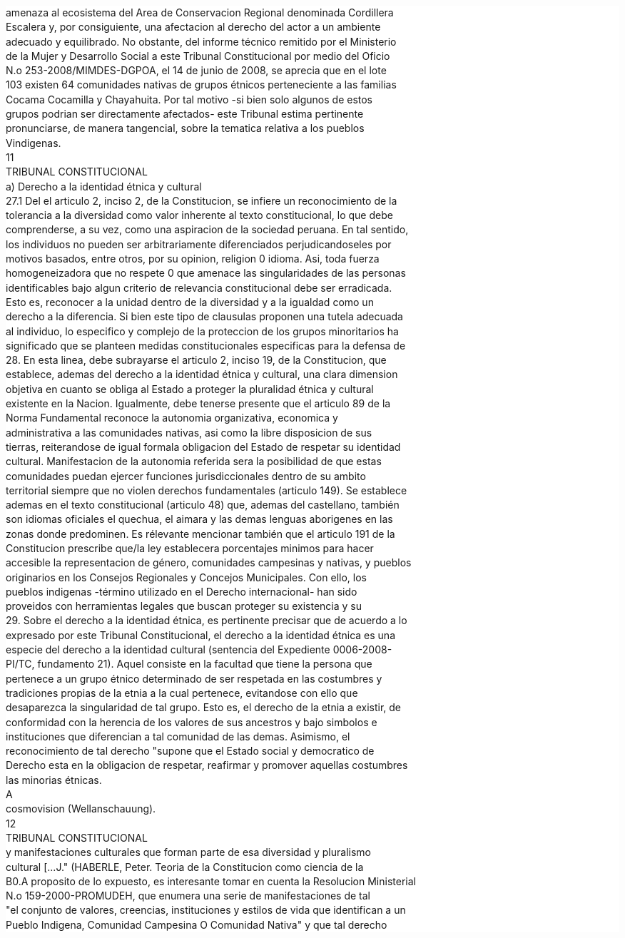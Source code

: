 amenaza al ecosistema del Area de Conservacion Regional denominada Cordillera  
Escalera y, por consiguiente, una afectacion al derecho del actor a un ambiente  
adecuado y equilibrado. No obstante, del informe técnico remitido por el Ministerio  
de la Mujer y Desarrollo Social a este Tribunal Constitucional por medio del Oficio  
N.o 253-2008/MIMDES-DGPOA, el 14 de junio de 2008, se aprecia que en el lote  
103 existen 64 comunidades nativas de grupos étnicos perteneciente a las familias  
Cocama Cocamilla y Chayahuita. Por tal motivo -si bien solo algunos de estos  
grupos podrian ser directamente afectados- este Tribunal estima pertinente  
pronunciarse, de manera tangencial, sobre la tematica relativa a los pueblos  
Vindigenas.  
11  
TRIBUNAL CONSTITUCIONAL  
a) Derecho a la identidad étnica y cultural  
27.1 Del el articulo 2, inciso 2, de la Constitucion, se infiere un reconocimiento de la  
tolerancia a la diversidad como valor inherente al texto constitucional, lo que debe  
comprenderse, a su vez, como una aspiracion de la sociedad peruana. En tal sentido,  
los individuos no pueden ser arbitrariamente diferenciados perjudicandoseles por  
motivos basados, entre otros, por su opinion, religion 0 idioma. Asi, toda fuerza  
homogeneizadora que no respete 0 que amenace las singularidades de las personas  
identificables bajo algun criterio de relevancia constitucional debe ser erradicada.  
Esto es, reconocer a la unidad dentro de la diversidad y a la igualdad como un  
derecho a la diferencia. Si bien este tipo de clausulas proponen una tutela adecuada  
al individuo, lo especifico y complejo de la proteccion de los grupos minoritarios ha  
significado que se planteen medidas constitucionales especificas para la defensa de  
28. En esta linea, debe subrayarse el articulo 2, inciso 19, de la Constitucion, que  
establece, ademas del derecho a la identidad étnica y cultural, una clara dimension  
objetiva en cuanto se obliga al Estado a proteger la pluralidad étnica y cultural  
existente en la Nacion. Igualmente, debe tenerse presente que el articulo 89 de la  
Norma Fundamental reconoce la autonomia organizativa, economica y  
administrativa a las comunidades nativas, asi como la libre disposicion de sus  
tierras, reiterandose de igual formala obligacion del Estado de respetar su identidad  
cultural. Manifestacion de la autonomia referida sera la posibilidad de que estas  
comunidades puedan ejercer funciones jurisdiccionales dentro de su ambito  
territorial siempre que no violen derechos fundamentales (articulo 149). Se establece  
ademas en el texto constitucional (articulo 48) que, ademas del castellano, también  
son idiomas oficiales el quechua, el aimara y las demas lenguas aborigenes en las  
zonas donde predominen. Es rélevante mencionar también que el articulo 191 de la  
Constitucion prescribe que/la ley establecera porcentajes minimos para hacer  
accesible la representacion de género, comunidades campesinas y nativas, y pueblos  
originarios en los Consejos Regionales y Concejos Municipales. Con ello, los  
pueblos indigenas -término utilizado en el Derecho internacional- han sido  
proveidos con herramientas legales que buscan proteger su existencia y su  
29. Sobre el derecho a la identidad étnica, es pertinente precisar que de acuerdo a lo  
expresado por este Tribunal Constitucional, el derecho a la identidad étnica es una  
especie del derecho a la identidad cultural (sentencia del Expediente 0006-2008-  
PI/TC, fundamento 21). Aquel consiste en la facultad que tiene la persona que  
pertenece a un grupo étnico determinado de ser respetada en las costumbres y  
tradiciones propias de la etnia a la cual pertenece, evitandose con ello que  
desaparezca la singularidad de tal grupo. Esto es, el derecho de la etnia a existir, de  
conformidad con la herencia de los valores de sus ancestros y bajo simbolos e  
instituciones que diferencian a tal comunidad de las demas. Asimismo, el  
reconocimiento de tal derecho "supone que el Estado social y democratico de  
Derecho esta en la obligacion de respetar, reafirmar y promover aquellas costumbres  
las minorias étnicas.  
A  
cosmovision (Wellanschauung).  
12  
TRIBUNAL CONSTITUCIONAL  
y manifestaciones culturales que forman parte de esa diversidad y pluralismo  
cultural [...J." (HABERLE, Peter. Teoria de la Constitucion como ciencia de la  
B0.A proposito de lo expuesto, es interesante tomar en cuenta la Resolucion Ministerial  
N.o 159-2000-PROMUDEH, que enumera una serie de manifestaciones de tal  
"el conjunto de valores, creencias, instituciones y estilos de vida que identifican a un  
Pueblo Indigena, Comunidad Campesina O Comunidad Nativa" y que tal derecho  